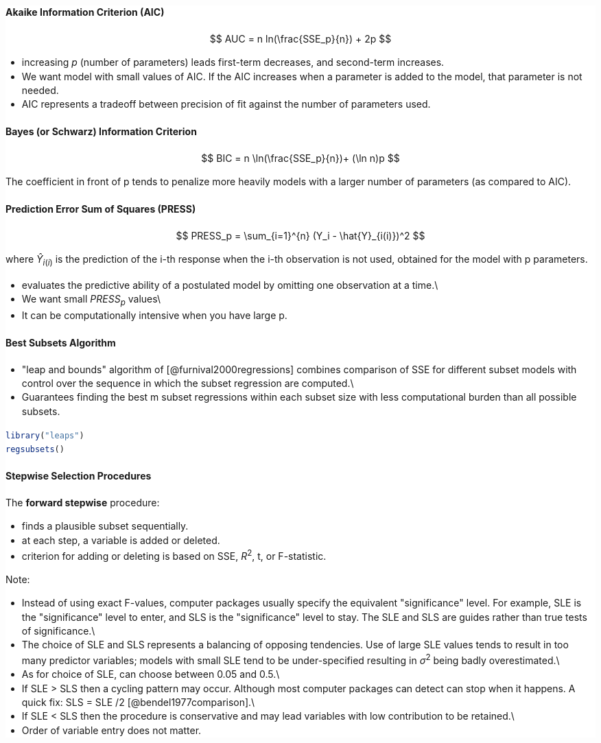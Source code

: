 #### Akaike Information Criterion (AIC)

$$
AUC = n ln(\frac{SSE_p}{n}) + 2p
$$

-   increasing $p$ (number of parameters) leads first-term decreases, and second-term increases.
-   We want model with small values of AIC. If the AIC increases when a parameter is added to the model, that parameter is not needed.
-   AIC represents a tradeoff between precision of fit against the number of parameters used.

#### Bayes (or Schwarz) Information Criterion

$$
BIC = n \ln(\frac{SSE_p}{n})+ (\ln n)p
$$

The coefficient in front of p tends to penalize more heavily models with a larger number of parameters (as compared to AIC).

#### Prediction Error Sum of Squares (PRESS)

$$
PRESS_p = \sum_{i=1}^{n} (Y_i - \hat{Y}_{i(i)})^2
$$

where $\hat{Y}_{i(i)}$ is the prediction of the i-th response when the i-th observation is not used, obtained for the model with p parameters.

-   evaluates the predictive ability of a postulated model by omitting one observation at a time.\
-   We want small $PRESS_p$ values\
-   It can be computationally intensive when you have large p.

#### Best Subsets Algorithm

-   "leap and bounds" algorithm of [@furnival2000regressions] combines comparison of SSE for different subset models with control over the sequence in which the subset regression are computed.\
-   Guarantees finding the best m subset regressions within each subset size with less computational burden than all possible subsets.


```r
library("leaps")
regsubsets()
```

#### Stepwise Selection Procedures

The **forward stepwise** procedure:

-   finds a plausible subset sequentially.
-   at each step, a variable is added or deleted.
-   criterion for adding or deleting is based on SSE, $R^2$, t, or F-statistic.

Note:

-   Instead of using exact F-values, computer packages usually specify the equivalent "significance" level. For example, SLE is the "significance" level to enter, and SLS is the "significance" level to stay. The SLE and SLS are guides rather than true tests of significance.\
-   The choice of SLE and SLS represents a balancing of opposing tendencies. Use of large SLE values tends to result in too many predictor variables; models with small SLE tend to be under-specified resulting in $\sigma^2$ being badly overestimated.\
-   As for choice of SLE, can choose between 0.05 and 0.5.\
-   If SLE \> SLS then a cycling pattern may occur. Although most computer packages can detect can stop when it happens. A quick fix: SLS = SLE /2 [@bendel1977comparison].\
-   If SLE \< SLS then the procedure is conservative and may lead variables with low contribution to be retained.\
-   Order of variable entry does not matter.
